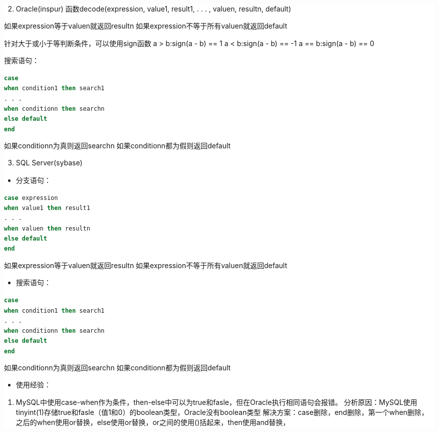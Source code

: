 
2. Oracle(inspur)
函数decode(expression, value1, result1, . . . , valuen, resultn, default)

如果expression等于valuen就返回resultn
如果expression不等于所有valuen就返回default

针对大于或小于等判断条件，可以使用sign函数
a > b:sign(a - b) == 1
a < b:sign(a - b) == -1
a == b:sign(a - b) == 0

搜索语句：
```sql
case
when condition1 then search1
. . .
when conditionn then searchn
else default
end
```

如果conditionn为真则返回searchn
如果conditionn都为假则返回default

3. SQL Server(sybase)

- 分支语句：
```sql
case expression
when value1 then result1
. . .
when valuen then resultn
else default
end
```
如果expression等于valuen就返回resultn
如果expression不等于所有valuen就返回default



- 搜索语句：
```sql
case
when condition1 then search1
. . .
when conditionn then searchn
else default
end
```

如果conditionn为真则返回searchn
如果conditionn都为假则返回default


- 使用经验：
1. MySQL中使用case-when作为条件，then-else中可以为true和fasle，但在Oracle执行相同语句会报错。
分析原因：MySQL使用tinyint(1)存储true和fasle（值1和0）的boolean类型，Oracle没有boolean类型
解决方案：case删除，end删除，第一个when删除，之后的when使用or替换，else使用or替换，or之间的使用()括起来，then使用and替换，
